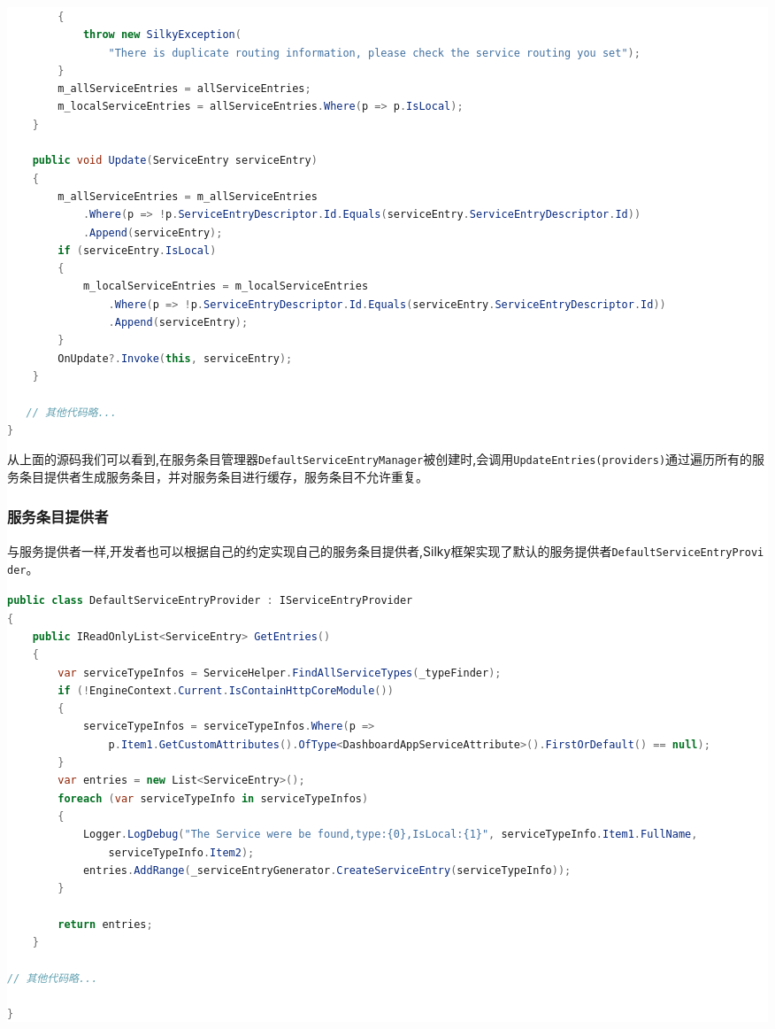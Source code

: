```csharp
        {
            throw new SilkyException(
                "There is duplicate routing information, please check the service routing you set");
        }
        m_allServiceEntries = allServiceEntries;
        m_localServiceEntries = allServiceEntries.Where(p => p.IsLocal);
    }

    public void Update(ServiceEntry serviceEntry)
    {
        m_allServiceEntries = m_allServiceEntries
            .Where(p => !p.ServiceEntryDescriptor.Id.Equals(serviceEntry.ServiceEntryDescriptor.Id))
            .Append(serviceEntry);
        if (serviceEntry.IsLocal)
        {
            m_localServiceEntries = m_localServiceEntries
                .Where(p => !p.ServiceEntryDescriptor.Id.Equals(serviceEntry.ServiceEntryDescriptor.Id))
                .Append(serviceEntry);
        }
        OnUpdate?.Invoke(this, serviceEntry);
    }

   // 其他代码略...
}
```

从上面的源码我们可以看到,在服务条目管理器`DefaultServiceEntryManager`被创建时,会调用`UpdateEntries(providers)`通过遍历所有的服务条目提供者生成服务条目，并对服务条目进行缓存，服务条目不允许重复。

### 服务条目提供者

与服务提供者一样,开发者也可以根据自己的约定实现自己的服务条目提供者,Silky框架实现了默认的服务提供者`DefaultServiceEntryProvider`。

```csharp
public class DefaultServiceEntryProvider : IServiceEntryProvider
{
    public IReadOnlyList<ServiceEntry> GetEntries()
    {
        var serviceTypeInfos = ServiceHelper.FindAllServiceTypes(_typeFinder);
        if (!EngineContext.Current.IsContainHttpCoreModule())
        {
            serviceTypeInfos = serviceTypeInfos.Where(p =>
                p.Item1.GetCustomAttributes().OfType<DashboardAppServiceAttribute>().FirstOrDefault() == null);
        }
        var entries = new List<ServiceEntry>();
        foreach (var serviceTypeInfo in serviceTypeInfos)
        {
            Logger.LogDebug("The Service were be found,type:{0},IsLocal:{1}", serviceTypeInfo.Item1.FullName,
                serviceTypeInfo.Item2);
            entries.AddRange(_serviceEntryGenerator.CreateServiceEntry(serviceTypeInfo));
        }

        return entries;
    }
   
// 其他代码略...

}
```

